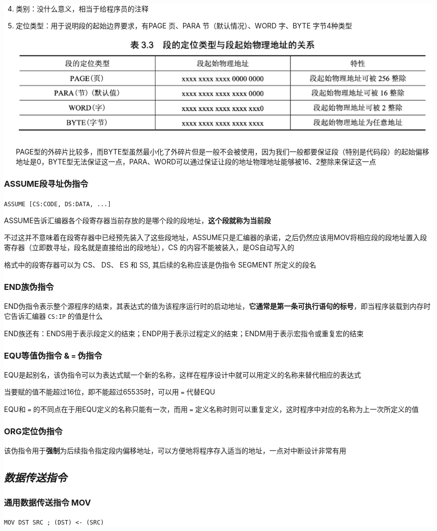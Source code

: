 4. 类别：没什么意义，相当于给程序员的注释

5. 定位类型：用于说明段的起始边界要求，有PAGE 页、PARA 节（默认情况）、WORD 字、BYTE 字节4种类型

   <img src="段的定位类型与段起始物理地址的关系.png">

   PAGE型的外碎片比较多，而BYTE型虽然最小化了外碎片但是一般不会被使用，因为我们一般都要保证段（特别是代码段）的起始偏移地址是0，BYTE型无法保证这一点，PARA、WORD可以通过保证让段的地址物理地址能够被16、2整除来保证这一点

### ASSUME段寻址伪指令

```assembly
ASSUME [CS:CODE, DS:DATA, ...]
```

ASSUME告诉汇编器各个段寄存器当前存放的是哪个段的段地址，**这个段就称为当前段**

不过这并不意味着在段寄存器中已经预先装入了这些段地址，ASSUME只是汇编器的承诺，之后仍然应该用MOV将相应段的段地址置入段寄存器（立即数寻址，段名就是直接给出的段地址），CS 的内容不能被装入，是OS自动写入的

格式中的段寄存器可以为 CS、 DS、 ES 和 SS, 其后续的名称应该是伪指令 SEGMENT 所定义的段名

### END族伪指令

END伪指令表示整个源程序的结束，其表达式的值为该程序运行时的启动地址，**它通常是第一条可执行语句的标号**，即当程序装载到内存时它告诉汇编器 `CS:IP` 的值是什么

END族还有：ENDS用于表示段定义的结束；ENDP用于表示过程定义的结束；ENDM用于表示宏指令或重复宏的结束

### EQU等值伪指令 & `=` 伪指令

EQU是起别名，该伪指令可以为表达式赋一个新的名称，这样在程序设计中就可以用定义的名称来替代相应的表达式

当要赋的值不能超过16位，即不能超过65535时，可以用 `=` 代替EQU

EQU和 `=` 的不同点在于用EQU定义的名称只能有一次，而用 `=` 定义名称时则可以重复定义，这时程序中对应的名称为上一次所定义的值

### ORG定位伪指令

该伪指令用于**强制**为后续指令指定段内偏移地址，可以方便地将程序存入适当的地址，一点对中断设计非常有用

## *数据传送指令*

### 通用数据传送指令 MOV

```assembly
MOV DST SRC ; (DST) <- (SRC)
```
